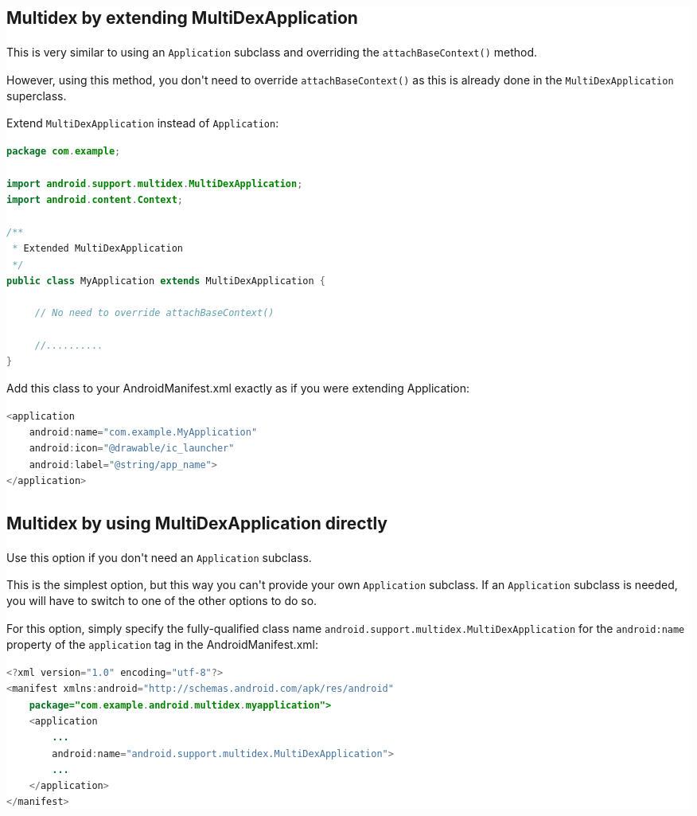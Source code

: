

## Multidex by extending MultiDexApplication


This is very similar to using an `Application` subclass and overriding the `attachBaseContext()` method.

However, using this method, you don't need to override `attachBaseContext()` as this is already done in the `MultiDexApplication` superclass.

Extend `MultiDexApplication` instead of `Application`:

```java
package com.example;

import android.support.multidex.MultiDexApplication;
import android.content.Context;

/**
 * Extended MultiDexApplication 
 */
public class MyApplication extends MultiDexApplication {

     // No need to override attachBaseContext()

     //..........
}

```

Add this class to your AndroidManifest.xml exactly as if you were extending Application:

```java
<application
    android:name="com.example.MyApplication"
    android:icon="@drawable/ic_launcher"
    android:label="@string/app_name">
</application>

```



## Multidex by using MultiDexApplication directly


Use this option if you don't need an `Application` subclass.

This is the simplest option, but this way you can't provide your own `Application` subclass.  If an `Application` subclass is needed, you will have to switch to one of the other options to do so.

For this option, simply specify the fully-qualified class name `android.support.multidex.MultiDexApplication` for the `android:name` property of the `application` tag in the AndroidManifest.xml:

```java
<?xml version="1.0" encoding="utf-8"?>
<manifest xmlns:android="http://schemas.android.com/apk/res/android"
    package="com.example.android.multidex.myapplication">
    <application
        ...
        android:name="android.support.multidex.MultiDexApplication">
        ...
    </application>
</manifest>

```
